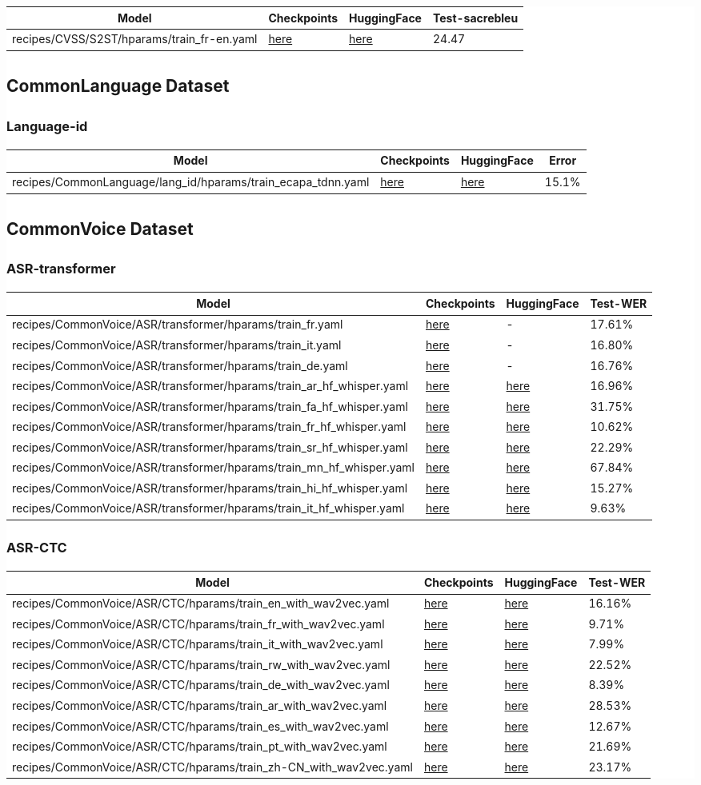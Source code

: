 | Model | Checkpoints | HuggingFace | Test-sacrebleu | 
| --------| --------| --------| --------|
 | recipes/CVSS/S2ST/hparams/train_fr-en.yaml | [here]( https://www.dropbox.com/sh/woz4i1p8pkfkqhf/AACmOvr3sS7p95iXl3twCj_xa?dl=0) | [here]( ) | 24.47 | 


## CommonLanguage Dataset

### Language-id 

| Model | Checkpoints | HuggingFace | Error | 
| --------| --------| --------| --------|
 | recipes/CommonLanguage/lang_id/hparams/train_ecapa_tdnn.yaml | [here](https://www.dropbox.com/sh/1fxpzyv67ouwd2c/AAAeMUWYP2f1ycpE1Lp1CwEla?dl=0) | [here](https://huggingface.co/speechbrain/lang-id-commonlanguage_ecapa) | 15.1% | 


## CommonVoice Dataset

### ASR-transformer 

| Model | Checkpoints | HuggingFace | Test-WER | 
| --------| --------| --------| --------|
 | recipes/CommonVoice/ASR/transformer/hparams/train_fr.yaml | [here](https://www.dropbox.com/sh/zvu9h9pctksnuvp/AAD1kyS3-N0YtmcoMgjM-_Tba?dl=0) | - | 17.61% | 
 | recipes/CommonVoice/ASR/transformer/hparams/train_it.yaml | [here](https://www.dropbox.com/sh/yy8du12jgbkm3qe/AACBHhTCM-cU-oGvAKJ9kTtaa?dl=0) | - | 16.80% | 
 | recipes/CommonVoice/ASR/transformer/hparams/train_de.yaml | [here](https://www.dropbox.com/sh/umfq986o3d9o1px/AAARNF2BFYELOWx3xhIOEoZka?dl=0) | - | 16.76% | 
 | recipes/CommonVoice/ASR/transformer/hparams/train_ar_hf_whisper.yaml | [here](https://www.dropbox.com/sh/0e4vtvbg6hf2e13/AAD-tfzCZGUrh85aeAeJj8I9a?dl=0) | [here](https://huggingface.co/speechbrain/asr-whisper-large-v2-commonvoice-ar) | 16.96% | 
 | recipes/CommonVoice/ASR/transformer/hparams/train_fa_hf_whisper.yaml | [here](https://www.dropbox.com/sh/w1urihacmtoulmi/AADMtK3qeAF5mLYk5LMHyiOra?dl=0) | [here](https://huggingface.co/speechbrain/asr-whisper-large-v2-commonvoice-fa) | 31.75% | 
 | recipes/CommonVoice/ASR/transformer/hparams/train_fr_hf_whisper.yaml | [here](https://www.dropbox.com/sh/7zlk07yxnslk4yy/AAANcI3EaG0ZFy6UrKk1Mm2Ga?dl=0) | [here](https://huggingface.co/speechbrain/asr-whisper-large-v2-commonvoice-fr) | 10.62% | 
 | recipes/CommonVoice/ASR/transformer/hparams/train_sr_hf_whisper.yaml | [here](https://www.dropbox.com/sh/5lhk230q45sd97z/AAD-U9b_Ws_vFPs-cazsbOY0a?dl=0) | [here](https://huggingface.co/speechbrain/asr-whisper-large-v2-commonvoice-sr) | 22.29% | 
 | recipes/CommonVoice/ASR/transformer/hparams/train_mn_hf_whisper.yaml | [here](https://www.dropbox.com/sh/6fbhmey7q1udykf/AAAiGObWTTe2cdXHt2Uv2VQXa?dl=0) | [here](https://huggingface.co/speechbrain/asr-whisper-large-v2-commonvoice-mn) | 67.84% | 
 | recipes/CommonVoice/ASR/transformer/hparams/train_hi_hf_whisper.yaml | [here](https://www.dropbox.com/sh/z9vriyy3i6xqvif/AAB7ql-40yWTjKEQJiuhYUr5a?dl=0) | [here](https://huggingface.co/speechbrain/asr-whisper-large-v2-commonvoice-hi) | 15.27% | 
 | recipes/CommonVoice/ASR/transformer/hparams/train_it_hf_whisper.yaml | [here](https://www.dropbox.com/sh/u5tex3nvzzs5pex/AAD-J7cOBE_fNfBono8waTKCa?dl=0) | [here](https://huggingface.co/speechbrain/asr-whisper-medium-commonvoice-it) | 9.63% | 


### ASR-CTC 

| Model | Checkpoints | HuggingFace | Test-WER | 
| --------| --------| --------| --------|
 | recipes/CommonVoice/ASR/CTC/hparams/train_en_with_wav2vec.yaml | [here](https://www.dropbox.com/sh/ch10cnbhf1faz3w/AACdHFG65LC6582H0Tet_glTa?dl=0) | [here](https://huggingface.co/speechbrain/asr-wav2vec2-commonvoice-14-en) | 16.16% | 
 | recipes/CommonVoice/ASR/CTC/hparams/train_fr_with_wav2vec.yaml | [here](https://www.dropbox.com/sh/0i7esfa8jp3rxpp/AAArdi8IuCRmob2WAS7lg6M4a?dl=0) | [here](https://huggingface.co/speechbrain/asr-wav2vec2-commonvoice-14-fr) | 9.71% | 
 | recipes/CommonVoice/ASR/CTC/hparams/train_it_with_wav2vec.yaml | [here](https://www.dropbox.com/sh/hthxqzh5boq15rn/AACftSab_FM6EFWWPgHpKw82a?dl=0) | [here](https://huggingface.co/speechbrain/asr-wav2vec2-commonvoice-14-it) | 7.99% | 
 | recipes/CommonVoice/ASR/CTC/hparams/train_rw_with_wav2vec.yaml | [here](https://www.dropbox.com/sh/4iax0l4yfry37gn/AABuQ31JY-Sbyi1VlOJfV7haa?dl=0) | [here](https://huggingface.co/speechbrain/asr-wav2vec2-commonvoice-14-rw) | 22.52% | 
 | recipes/CommonVoice/ASR/CTC/hparams/train_de_with_wav2vec.yaml | [here](https://www.dropbox.com/sh/dn7plq4wfsujsi1/AABS1kqB_uqLJVkg-bFkyPpVa?dl=0) | [here](https://huggingface.co/speechbrain/asr-wav2vec2-commonvoice-14-de) | 8.39% | 
 | recipes/CommonVoice/ASR/CTC/hparams/train_ar_with_wav2vec.yaml | [here](https://www.dropbox.com/sh/7tnuqqbr4vy96cc/AAA_5_R0RmqFIiyR0o1nVS4Ia?dl=0) | [here](https://huggingface.co/speechbrain/asr-wav2vec2-commonvoice-14-ar) | 28.53% | 
 | recipes/CommonVoice/ASR/CTC/hparams/train_es_with_wav2vec.yaml | [here](https://www.dropbox.com/sh/ejvzgl3d3g8g9su/AACYtbSWbDHvBr06lAb7A4mVa?dl=0) | [here](https://huggingface.co/speechbrain/asr-wav2vec2-commonvoice-14-es) | 12.67% | 
 | recipes/CommonVoice/ASR/CTC/hparams/train_pt_with_wav2vec.yaml | [here](https://www.dropbox.com/sh/80wucrvijdvao2a/AAD6-SZ2_ZZXmlAjOTw6fVloa?dl=0) | [here](https://huggingface.co/speechbrain/asr-wav2vec2-commonvoice-14-pt) | 21.69% | 
 | recipes/CommonVoice/ASR/CTC/hparams/train_zh-CN_with_wav2vec.yaml | [here](https://www.dropbox.com/sh/2bikr81vgufoglf/AABMpD0rLIaZBxjtwBHgrNpga?dl=0) | [here](https://huggingface.co/speechbrain/asr-wav2vec2-commonvoice-14-zh-CN) | 23.17% | 
